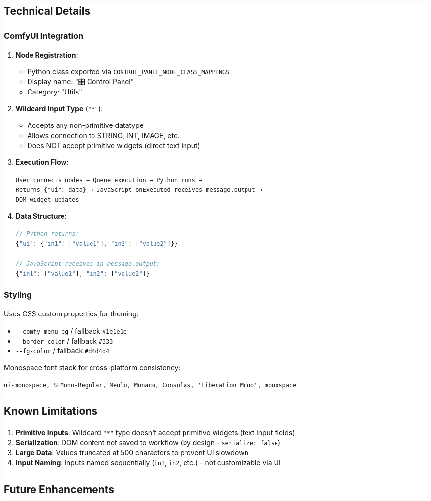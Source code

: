 ## Technical Details

### ComfyUI Integration

1. **Node Registration**:
    - Python class exported via `CONTROL_PANEL_NODE_CLASS_MAPPINGS`
    - Display name: "🎛️ Control Panel"
    - Category: "Utils"

2. **Wildcard Input Type** (`"*"`):
    - Accepts any non-primitive datatype
    - Allows connection to STRING, INT, IMAGE, etc.
    - Does NOT accept primitive widgets (direct text input)

3. **Execution Flow**:

    ```
    User connects nodes → Queue execution → Python runs →
    Returns {"ui": data} → JavaScript onExecuted receives message.output →
    DOM widget updates
    ```

4. **Data Structure**:

    ```javascript
    // Python returns:
    {"ui": {"in1": ["value1"], "in2": ["value2"]}}

    // JavaScript receives in message.output:
    {"in1": ["value1"], "in2": ["value2"]}
    ```

### Styling

Uses CSS custom properties for theming:

- `--comfy-menu-bg` / fallback `#1e1e1e`
- `--border-color` / fallback `#333`
- `--fg-color` / fallback `#d4d4d4`

Monospace font stack for cross-platform consistency:

```
ui-monospace, SFMono-Regular, Menlo, Monaco, Consolas, 'Liberation Mono', monospace
```

## Known Limitations

1. **Primitive Inputs**: Wildcard `"*"` type doesn't accept primitive widgets (text input fields)
2. **Serialization**: DOM content not saved to workflow (by design - `serialize: false`)
3. **Large Data**: Values truncated at 500 characters to prevent UI slowdown
4. **Input Naming**: Inputs named sequentially (`in1`, `in2`, etc.) - not customizable via UI

## Future Enhancements
